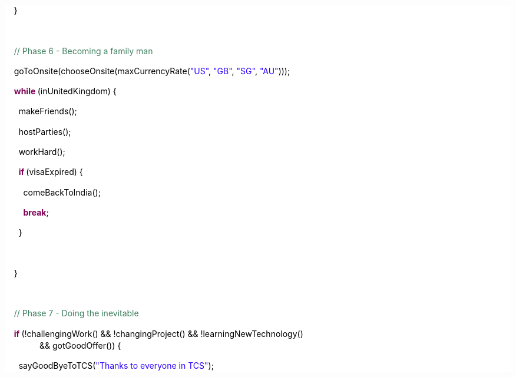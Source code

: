 <font color="#ffffff">&nbsp;&nbsp;&nbsp;&nbsp;</font><font color="#000000">}</font><br/>

<font color="#ffffff"></font><br/>

<font color="#ffffff">&nbsp;&nbsp;&nbsp;&nbsp;</font><font color="#3f7f5f">//&nbsp;Phase&nbsp;6&nbsp;-&nbsp;Becoming&nbsp;a&nbsp;family&nbsp;man</font><br/>

<font color="#ffffff">&nbsp;&nbsp;&nbsp;&nbsp;</font><font color="#000000">goToOnsite</font><font color="#000000">(</font><font color="#000000">chooseOnsite</font><font color="#000000">(</font><font color="#000000">maxCurrencyRate</font><font color="#000000">(</font><font color="#2a00ff">&#34;US&#34;</font><font color="#000000">,&nbsp;</font><font color="#2a00ff">&#34;GB&#34;</font><font color="#000000">,&nbsp;</font><font color="#2a00ff">&#34;SG&#34;</font><font color="#000000">,&nbsp;</font><font color="#2a00ff">&#34;AU&#34;</font><font color="#000000">)))</font><font color="#000000">;</font><br/>

<font color="#ffffff">&nbsp;&nbsp;&nbsp;&nbsp;</font><font color="#7f0055"><b>while&nbsp;</b></font><font color="#000000">(</font><font color="#000000">inUnitedKingdom</font><font color="#000000">)&nbsp;{</font><br/>

<font color="#ffffff">&nbsp;&nbsp;&nbsp;&nbsp;&nbsp;&nbsp;</font><font color="#000000">makeFriends</font><font color="#000000">()</font><font color="#000000">;</font><br/>

<font color="#ffffff">&nbsp;&nbsp;&nbsp;&nbsp;&nbsp;&nbsp;</font><font color="#000000">hostParties</font><font color="#000000">()</font><font color="#000000">;</font><br/>

<font color="#ffffff">&nbsp;&nbsp;&nbsp;&nbsp;&nbsp;&nbsp;</font><font color="#000000">workHard</font><font color="#000000">()</font><font color="#000000">;</font><br/>

<font color="#ffffff">&nbsp;&nbsp;&nbsp;&nbsp;&nbsp;&nbsp;</font><font color="#7f0055"><b>if&nbsp;</b></font><font color="#000000">(</font><font color="#000000">visaExpired</font><font color="#000000">)&nbsp;{</font><br/>

<font color="#ffffff">&nbsp;&nbsp;&nbsp;&nbsp;&nbsp;&nbsp;&nbsp;&nbsp;</font><font color="#000000">comeBackToIndia</font><font color="#000000">()</font><font color="#000000">;</font><br/>

<font color="#ffffff">&nbsp;&nbsp;&nbsp;&nbsp;&nbsp;&nbsp;&nbsp;&nbsp;</font><font color="#7f0055"><b>break</b></font><font color="#000000">;</font><br/>

<font color="#ffffff">&nbsp;&nbsp;&nbsp;&nbsp;&nbsp;&nbsp;</font><font color="#000000">}</font><br/>

<font color="#ffffff"></font><br/>

<font color="#ffffff">&nbsp;&nbsp;&nbsp;&nbsp;</font><font color="#000000">}</font><br/>

<font color="#ffffff"></font><br/>

<font color="#ffffff">&nbsp;&nbsp;&nbsp;&nbsp;</font><font color="#3f7f5f">//&nbsp;Phase&nbsp;7&nbsp;-&nbsp;Doing&nbsp;the&nbsp;inevitable</font><br/>

<font color="#ffffff">&nbsp;&nbsp;&nbsp;&nbsp;</font><font color="#7f0055"><b>if&nbsp;</b></font><font color="#000000">(</font><font color="#000000">!challengingWork</font><font color="#000000">()&nbsp;</font><font color="#000000">&amp;&amp;&nbsp;!changingProject</font><font color="#000000">()&nbsp;</font><font color="#000000">&amp;&amp;&nbsp;!learningNewTechnology</font><font color="#000000">()&nbsp;</font><br/>&nbsp;&nbsp;&nbsp;&nbsp;&nbsp;&nbsp;&nbsp;&nbsp;&nbsp;&nbsp;&nbsp;&nbsp;&nbsp;&nbsp;&nbsp;<font color="#000000">&amp;&amp;&nbsp;gotGoodOffer</font><font color="#000000">())&nbsp;{</font><br/>

<font color="#ffffff">&nbsp;&nbsp;&nbsp;&nbsp;&nbsp;&nbsp;</font><font color="#000000">sayGoodByeToTCS</font><font color="#000000">(</font><font color="#2a00ff">&#34;Thanks&nbsp;to&nbsp;everyone&nbsp;in&nbsp;TCS&#34;</font><font color="#000000">)</font><font color="#000000">;</font><br/>
